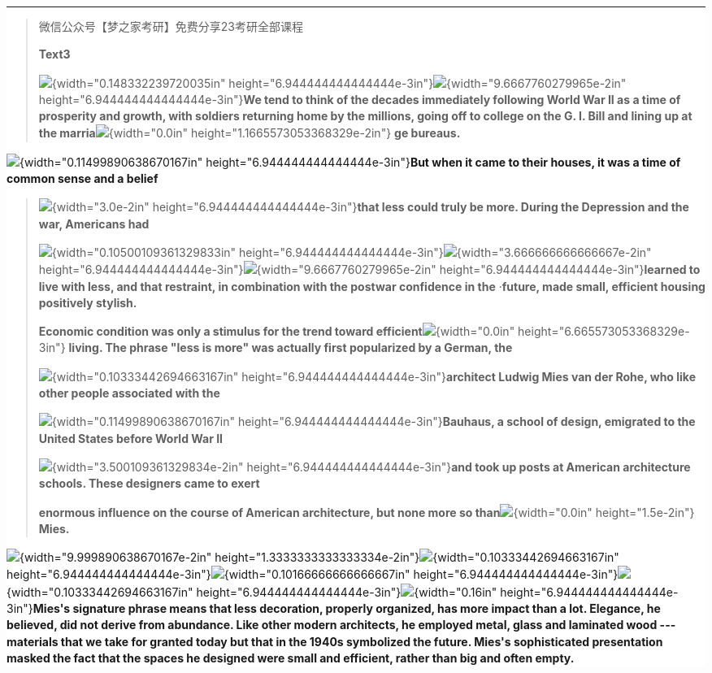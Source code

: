   -----------------------------------------------------------------------

> 微信公众号【梦之家考研】免费分享23考研全部课程
>
> **Text3**
>
> ![](media/image43.jpeg){width="0.148332239720035in"
> height="6.944444444444444e-3in"}![](media/image44.jpeg){width="9.6667760279965e-2in"
> height="6.944444444444444e-3in"}**We tend to think of the decades
> immediately following World War II as a time of prosperity and growth,
> with soldiers returning home by the millions, going off to college on
> the G. I. Bill and lining up at the
> marria**![](media/image45.jpeg){width="0.0in"
> height="1.1665573053368329e-2in"} **ge bureaus.**

![](media/image46.jpeg){width="0.11499890638670167in"
height="6.944444444444444e-3in"}**But when it came to their houses, it
was a time of common sense and a belief**

> ![](media/image47.jpeg){width="3.0e-2in"
> height="6.944444444444444e-3in"}**that less could truly be more.
> During the Depression and the war, Americans had**
>
> ![](media/image48.jpeg){width="0.10500109361329833in"
> height="6.944444444444444e-3in"}![](media/image12.jpeg){width="3.666666666666667e-2in"
> height="6.944444444444444e-3in"}![](media/image49.jpeg){width="9.6667760279965e-2in"
> height="6.944444444444444e-3in"}**learned to live with less, and that
> restraint, in combination with the postwar confidence in the**
> ·**future, made small, efficient housing positively stylish.**
>
> **Economic condition was only a stimulus for the trend toward
> efficient**![](media/image50.jpeg){width="0.0in"
> height="6.665573053368329e-3in"} **living. The phrase \"less is more\"
> was actually first popularized by a German, the**
>
> ![](media/image34.jpeg){width="0.10333442694663167in"
> height="6.944444444444444e-3in"}**architect Ludwig Mies van der Rohe,
> who like other people associated with the**
>
> ![](media/image51.jpeg){width="0.11499890638670167in"
> height="6.944444444444444e-3in"}**Bauhaus, a school of design,
> emigrated to the United States before World War II**
>
> ![](media/image52.jpeg){width="3.500109361329834e-2in"
> height="6.944444444444444e-3in"}**and took up posts at American
> architecture schools. These designers came to exert**
>
> **enormous influence on the course of American architecture, but none
> more so than**![](media/image53.jpeg){width="0.0in" height="1.5e-2in"}
> **Mies.**

![](media/image54.jpeg){width="9.999890638670167e-2in"
height="1.3333333333333334e-2in"}![](media/image34.jpeg){width="0.10333442694663167in"
height="6.944444444444444e-3in"}![](media/image31.jpeg){width="0.10166666666666667in"
height="6.944444444444444e-3in"}![](media/image34.jpeg){width="0.10333442694663167in"
height="6.944444444444444e-3in"}![](media/image55.jpeg){width="0.16in"
height="6.944444444444444e-3in"}**Mies\'s signature phrase means that
less decoration, properly organized, has more impact than a lot.
Elegance, he believed, did not derive from abundance. Like other modern
architects, he employed metal, glass and laminated wood --- materials
that we take for granted today but that in the 1940s symbolized the
future. Mies\'s sophisticated presentation masked the fact that the
spaces he designed were small and efficient, rather than big and often
empty.**